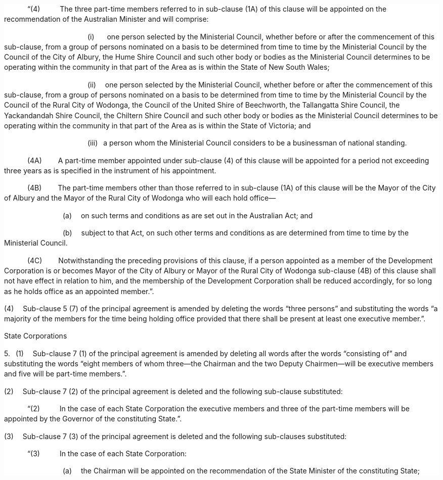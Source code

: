        “(4)      The three part-time members referred to in sub-clause (1A) of this clause will be appointed on the recommendation of the Australian Minister and will comprise: 

                        (i)    one person selected by the Ministerial Council, whether before or after the commencement of this sub-clause, from a group of persons nominated on a basis to be determined from time to time by the Ministerial Council by the Council of the City of Albury, the Hume Shire Council and such other body or bodies as the Ministerial Council determines to be operating within the community in that part of the Area as is within the State of New South Wales; 

                        (ii)   one person selected by the Ministerial Council, whether before or after the commencement of this sub-clause, from a group of persons nominated on a basis to be determined from time to time by the Ministerial Council by the Council of the Rural City of Wodonga, the Council of the United Shire of Beechworth, the Tallangatta Shire Council, the Yackandandah Shire Council, the Chiltern Shire Council and such other body or bodies as the Ministerial Council determines to be operating within the community in that part of the Area as is within the State of Victoria; and 

                        (iii)  a person whom the Ministerial Council considers to be a businessman of national standing.

       (4A)     A part-time member appointed under sub-clause (4) of this clause will be appointed for a period not exceeding three years as is specified in the instrument of his appointment. 

       (4B)     The part-time members other than those referred to in sub-clause (1A) of this clause will be the Mayor of the City of Albury and the Mayor of the Rural City of Wodonga who will each hold office— 

                 (a)   on such terms and conditions as are set out in the Australian Act; and 

                 (b)   subject to that Act, on such other terms and conditions as are determined from time to time by the Ministerial Council. 

       (4C)     Notwithstanding the preceding provisions of this clause, if a person appointed as a member of the Development Corporation is or becomes Mayor of the City of Albury or Mayor of the Rural City of Wodonga sub-clause (4B) of this clause shall not have effect in relation to him, and the membership of the Development Corporation shall be reduced accordingly, for so long as he holds office as an appointed member.”.

(4)   Sub-clause 5 (7) of the principal agreement is amended by deleting the words “three persons” and substituting the words “a majority of the members for the time being holding office provided that there shall be present at least one executive member.”. 

State Corporations

5.  (1)   Sub-clause 7 (1) of the principal agreement is amended by deleting all words after the words “consisting of” and substituting the words “eight members of whom three—the Chairman and the two Deputy Chairmen—will be executive members and five will be part-time members.”. 

(2)   Sub-clause 7 (2) of the principal agreement is deleted and the following sub-clause substituted:

       “(2)      In the case of each State Corporation the executive members and three of the part-time members will be appointed by the Governor of the constituting State.”. 

(3)   Sub-clause 7 (3) of the principal agreement is deleted and the following sub-clauses substituted: 

       “(3)      In the case of each State Corporation: 

                 (a)   the Chairman will be appointed on the recommendation of the State Minister of the constituting State; 
